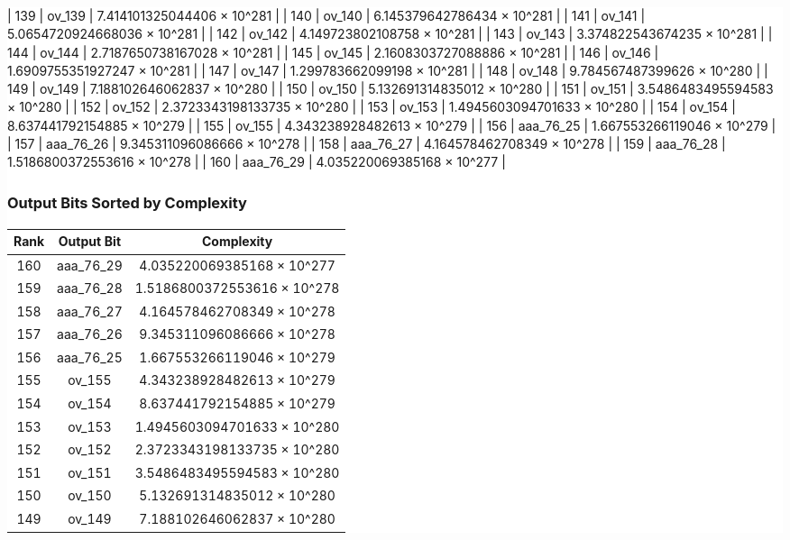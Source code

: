 | 139 | ov_139 | 7.414101325044406 × 10^281 |
| 140 | ov_140 | 6.145379642786434 × 10^281 |
| 141 | ov_141 | 5.0654720924668036 × 10^281 |
| 142 | ov_142 | 4.149723802108758 × 10^281 |
| 143 | ov_143 | 3.374822543674235 × 10^281 |
| 144 | ov_144 | 2.7187650738167028 × 10^281 |
| 145 | ov_145 | 2.1608303727088886 × 10^281 |
| 146 | ov_146 | 1.6909755351927247 × 10^281 |
| 147 | ov_147 | 1.299783662099198 × 10^281 |
| 148 | ov_148 | 9.784567487399626 × 10^280 |
| 149 | ov_149 | 7.188102646062837 × 10^280 |
| 150 | ov_150 | 5.132691314835012 × 10^280 |
| 151 | ov_151 | 3.5486483495594583 × 10^280 |
| 152 | ov_152 | 2.3723343198133735 × 10^280 |
| 153 | ov_153 | 1.4945603094701633 × 10^280 |
| 154 | ov_154 | 8.637441792154885 × 10^279 |
| 155 | ov_155 | 4.343238928482613 × 10^279 |
| 156 | aaa_76_25 | 1.667553266119046 × 10^279 |
| 157 | aaa_76_26 | 9.345311096086666 × 10^278 |
| 158 | aaa_76_27 | 4.164578462708349 × 10^278 |
| 159 | aaa_76_28 | 1.5186800372553616 × 10^278 |
| 160 | aaa_76_29 | 4.035220069385168 × 10^277 |

### Output Bits Sorted by Complexity

| Rank | Output Bit | Complexity |
|:----:|:----------:|:----------:|
| 160 | aaa_76_29 | 4.035220069385168 × 10^277 |
| 159 | aaa_76_28 | 1.5186800372553616 × 10^278 |
| 158 | aaa_76_27 | 4.164578462708349 × 10^278 |
| 157 | aaa_76_26 | 9.345311096086666 × 10^278 |
| 156 | aaa_76_25 | 1.667553266119046 × 10^279 |
| 155 | ov_155 | 4.343238928482613 × 10^279 |
| 154 | ov_154 | 8.637441792154885 × 10^279 |
| 153 | ov_153 | 1.4945603094701633 × 10^280 |
| 152 | ov_152 | 2.3723343198133735 × 10^280 |
| 151 | ov_151 | 3.5486483495594583 × 10^280 |
| 150 | ov_150 | 5.132691314835012 × 10^280 |
| 149 | ov_149 | 7.188102646062837 × 10^280 |